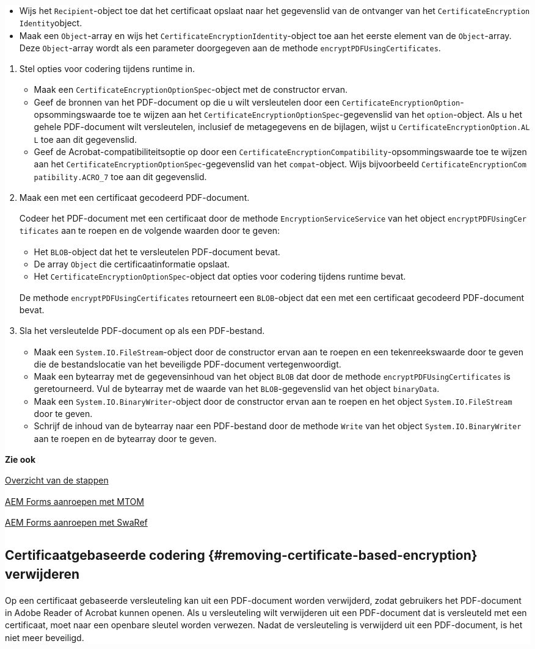    * Wijs het `Recipient`-object toe dat het certificaat opslaat naar het gegevenslid van de ontvanger van het `CertificateEncryptionIdentity`object.
   * Maak een `Object`-array en wijs het `CertificateEncryptionIdentity`-object toe aan het eerste element van de `Object`-array. Deze `Object`-array wordt als een parameter doorgegeven aan de methode `encryptPDFUsingCertificates`.

1. Stel opties voor codering tijdens runtime in.

   * Maak een `CertificateEncryptionOptionSpec`-object met de constructor ervan.
   * Geef de bronnen van het PDF-document op die u wilt versleutelen door een `CertificateEncryptionOption`-opsommingswaarde toe te wijzen aan het `CertificateEncryptionOptionSpec`-gegevenslid van het `option`-object. Als u het gehele PDF-document wilt versleutelen, inclusief de metagegevens en de bijlagen, wijst u `CertificateEncryptionOption.ALL` toe aan dit gegevenslid.
   * Geef de Acrobat-compatibiliteitsoptie op door een `CertificateEncryptionCompatibility`-opsommingswaarde toe te wijzen aan het `CertificateEncryptionOptionSpec`-gegevenslid van het `compat`-object. Wijs bijvoorbeeld `CertificateEncryptionCompatibility.ACRO_7` toe aan dit gegevenslid.

1. Maak een met een certificaat gecodeerd PDF-document.

   Codeer het PDF-document met een certificaat door de methode `EncryptionServiceService` van het object `encryptPDFUsingCertificates` aan te roepen en de volgende waarden door te geven:

   * Het `BLOB`-object dat het te versleutelen PDF-document bevat.
   * De array `Object` die certificaatinformatie opslaat.
   * Het `CertificateEncryptionOptionSpec`-object dat opties voor codering tijdens runtime bevat.

   De methode `encryptPDFUsingCertificates` retourneert een `BLOB`-object dat een met een certificaat gecodeerd PDF-document bevat.

1. Sla het versleutelde PDF-document op als een PDF-bestand.

   * Maak een `System.IO.FileStream`-object door de constructor ervan aan te roepen en een tekenreekswaarde door te geven die de bestandslocatie van het beveiligde PDF-document vertegenwoordigt.
   * Maak een bytearray met de gegevensinhoud van het object `BLOB` dat door de methode `encryptPDFUsingCertificates` is geretourneerd. Vul de bytearray met de waarde van het `BLOB`-gegevenslid van het object `binaryData`.
   * Maak een `System.IO.BinaryWriter`-object door de constructor ervan aan te roepen en het object `System.IO.FileStream` door te geven.
   * Schrijf de inhoud van de bytearray naar een PDF-bestand door de methode `Write` van het object `System.IO.BinaryWriter` aan te roepen en de bytearray door te geven.

**Zie ook**

[Overzicht van de stappen](encrypting-decrypting-pdf-documents.md#summary-of-steps)

[AEM Forms aanroepen met MTOM](/help/forms/developing/invoking-aem-forms-using-web.md#invoking-aem-forms-using-mtom)

[AEM Forms aanroepen met SwaRef](/help/forms/developing/invoking-aem-forms-using-web.md#invoking-aem-forms-using-swaref)

## Certificaatgebaseerde codering {#removing-certificate-based-encryption} verwijderen

Op een certificaat gebaseerde versleuteling kan uit een PDF-document worden verwijderd, zodat gebruikers het PDF-document in Adobe Reader of Acrobat kunnen openen. Als u versleuteling wilt verwijderen uit een PDF-document dat is versleuteld met een certificaat, moet naar een openbare sleutel worden verwezen. Nadat de versleuteling is verwijderd uit een PDF-document, is het niet meer beveiligd.
